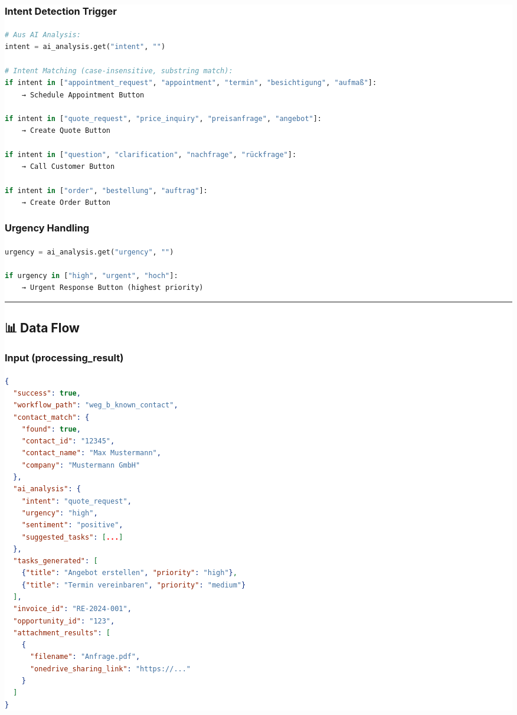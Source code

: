 ### **Intent Detection Trigger**
```python
# Aus AI Analysis:
intent = ai_analysis.get("intent", "")

# Intent Matching (case-insensitive, substring match):
if intent in ["appointment_request", "appointment", "termin", "besichtigung", "aufmaß"]:
    → Schedule Appointment Button

if intent in ["quote_request", "price_inquiry", "preisanfrage", "angebot"]:
    → Create Quote Button

if intent in ["question", "clarification", "nachfrage", "rückfrage"]:
    → Call Customer Button

if intent in ["order", "bestellung", "auftrag"]:
    → Create Order Button
```

### **Urgency Handling**
```python
urgency = ai_analysis.get("urgency", "")

if urgency in ["high", "urgent", "hoch"]:
    → Urgent Response Button (highest priority)
```

---

## 📊 Data Flow

### **Input (processing_result)**
```json
{
  "success": true,
  "workflow_path": "weg_b_known_contact",
  "contact_match": {
    "found": true,
    "contact_id": "12345",
    "contact_name": "Max Mustermann",
    "company": "Mustermann GmbH"
  },
  "ai_analysis": {
    "intent": "quote_request",
    "urgency": "high",
    "sentiment": "positive",
    "suggested_tasks": [...]
  },
  "tasks_generated": [
    {"title": "Angebot erstellen", "priority": "high"},
    {"title": "Termin vereinbaren", "priority": "medium"}
  ],
  "invoice_id": "RE-2024-001",
  "opportunity_id": "123",
  "attachment_results": [
    {
      "filename": "Anfrage.pdf",
      "onedrive_sharing_link": "https://..."
    }
  ]
}
```
